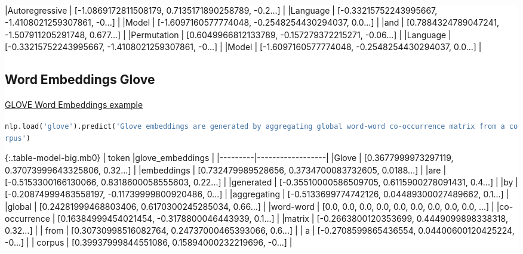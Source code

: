 |Autoregressive |  [-1.0869172811508179, 0.7135171890258789, -0.2...] |
|Language |    [-0.33215752243995667, -1.4108021259307861, -0...] |
|Model |   [-1.6097160577774048, -0.2548254430294037, 0.0...] |
|and |     [0.7884324789047241, -1.507911205291748, 0.677...] |
|Permutation |     [0.6049966812133789, -0.157279372215271, -0.06...] |
|Language |    [-0.33215752243995667, -1.4108021259307861, -0...] |
|Model |   [-1.6097160577774048, -0.2548254430294037, 0.0...] |

</div></div></div><div class="h3-box" markdown="1">

## Word Embeddings Glove
[GLOVE Word Embeddings example](https://colab.research.google.com/drive/1IQxf4pJ_EnrIDyd0fAX-dv6u0YQWae2g?usp=sharing)

```python
nlp.load('glove').predict('Glove embeddings are generated by aggregating global word-word co-occurrence matrix from a corpus')
```

<div class="table-wrapper"><div class="table-inner" markdown="1">

{:.table-model-big.mb0}
|  token    |glove_embeddings    |
|---------|------------------|
|Glove |   [0.3677999973297119, 0.37073999643325806, 0.32...] |
|embeddings |  [0.732479989528656, 0.3734700083732605, 0.0188...] |
|are |     [-0.5153300166130066, 0.8318600058555603, 0.22...] |
|generated |   [-0.35510000586509705, 0.6115900278091431, 0.4...] |
|by |  [-0.20874999463558197, -0.11739999800920486, 0...] |
|aggregating |     [-0.5133699774742126, 0.04489300027489662, 0.1...] |
|global |  [0.24281999468803406, 0.6170300245285034, 0.66...] |
|word-word |   [0.0, 0.0, 0.0, 0.0, 0.0, 0.0, 0.0, 0.0, 0.0, ...] |
|co-occurrence  | [0.16384999454021454, -0.3178800046443939, 0.1...]  |
|matrix |  [-0.2663800120353699, 0.4449099898338318, 0.32...] |
|  from |     [0.30730998516082764, 0.24737000465393066, 0.6...] |
|  a |    [-0.2708599865436554, 0.04400600120425224, -0...]  |
|  corpus |   [0.39937999844551086, 0.15894000232219696, -0...]  |

</div></div></div><div class="h3-box" markdown="1">
